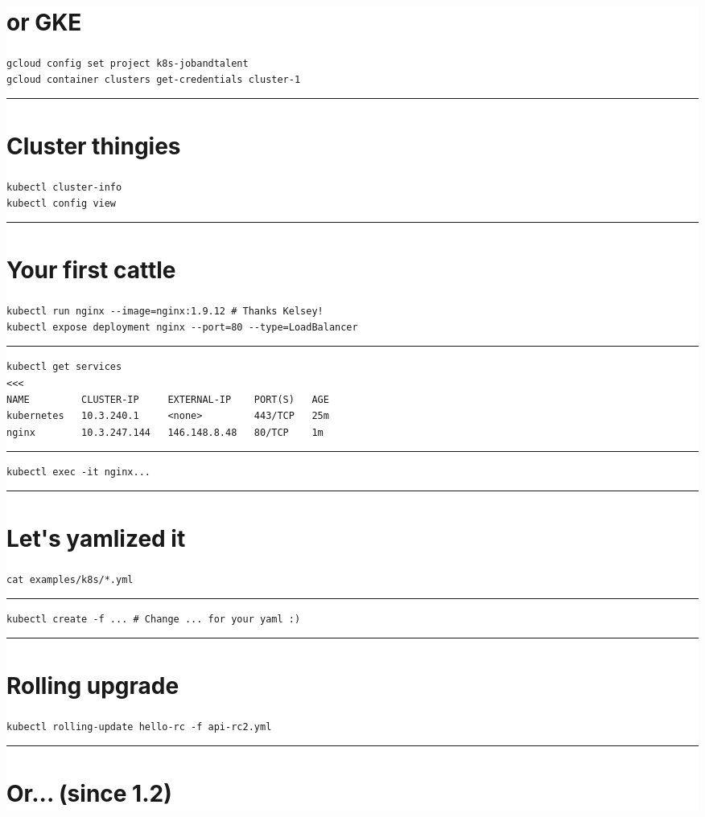 
# or GKE

    gcloud config set project k8s-jobandtalent
    gcloud container clusters get-credentials cluster-1
    
---

# Cluster thingies

    kubectl cluster-info
    kubectl config view
    
---

# Your first cattle

    kubectl run nginx --image=nginx:1.9.12 # Thanks Kelsey!
    kubectl expose deployment nginx --port=80 --type=LoadBalancer

---

    kubectl get services
    <<<
    NAME         CLUSTER-IP     EXTERNAL-IP    PORT(S)   AGE
    kubernetes   10.3.240.1     <none>         443/TCP   25m
    nginx        10.3.247.144   146.148.8.48   80/TCP    1m 

---

    kubectl exec -it nginx...

---

# Let's yamlized it

    cat examples/k8s/*.yml
    
---

    kubectl create -f ... # Change ... for your yaml :)
    
---

# Rolling upgrade

    kubectl rolling-update hello-rc -f api-rc2.yml

---

# Or... (since 1.2)
